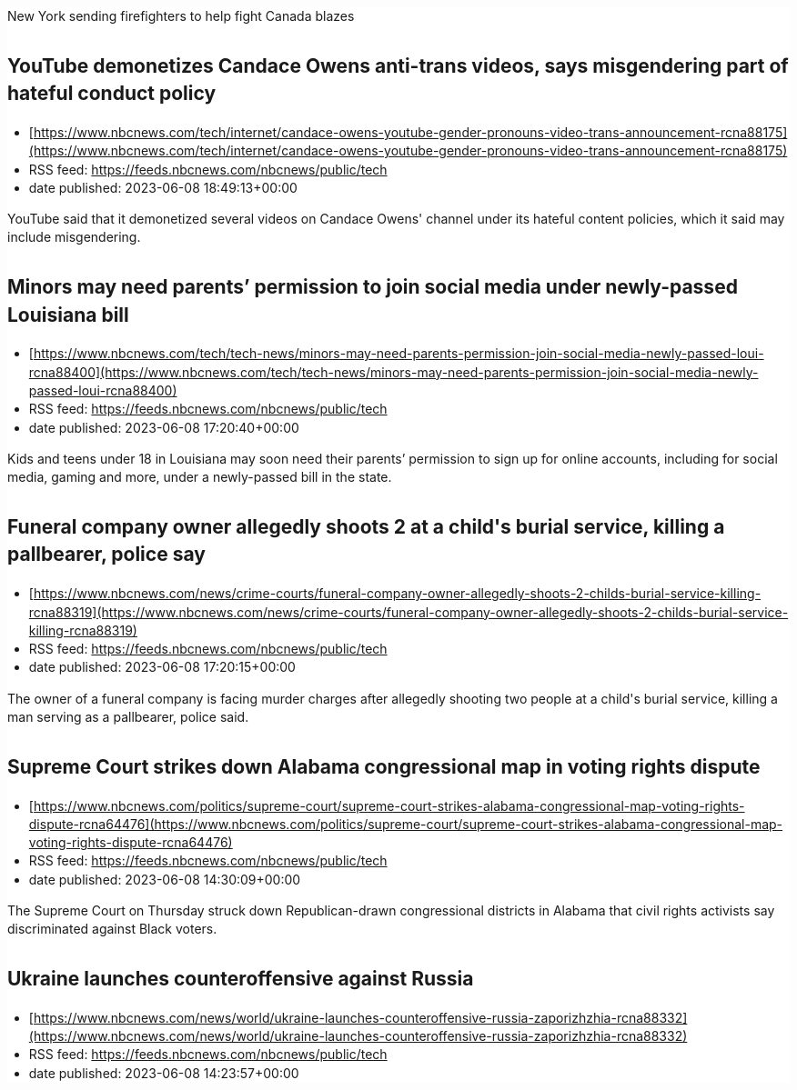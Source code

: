 New York sending firefighters to help fight Canada blazes

## YouTube demonetizes Candace Owens anti-trans videos, says misgendering part of hateful conduct policy
 - [https://www.nbcnews.com/tech/internet/candace-owens-youtube-gender-pronouns-video-trans-announcement-rcna88175](https://www.nbcnews.com/tech/internet/candace-owens-youtube-gender-pronouns-video-trans-announcement-rcna88175)
 - RSS feed: https://feeds.nbcnews.com/nbcnews/public/tech
 - date published: 2023-06-08 18:49:13+00:00

YouTube said that it demonetized several videos on Candace Owens' channel under its hateful content policies, which it said may include misgendering.

## Minors may need parents’ permission to join social media under newly-passed Louisiana bill
 - [https://www.nbcnews.com/tech/tech-news/minors-may-need-parents-permission-join-social-media-newly-passed-loui-rcna88400](https://www.nbcnews.com/tech/tech-news/minors-may-need-parents-permission-join-social-media-newly-passed-loui-rcna88400)
 - RSS feed: https://feeds.nbcnews.com/nbcnews/public/tech
 - date published: 2023-06-08 17:20:40+00:00

Kids and teens under 18 in Louisiana may soon need their parents’ permission to sign up for online accounts, including for social media, gaming and more, under a newly-passed bill in the state.

## Funeral company owner allegedly shoots 2 at a child's burial service, killing a pallbearer, police say
 - [https://www.nbcnews.com/news/crime-courts/funeral-company-owner-allegedly-shoots-2-childs-burial-service-killing-rcna88319](https://www.nbcnews.com/news/crime-courts/funeral-company-owner-allegedly-shoots-2-childs-burial-service-killing-rcna88319)
 - RSS feed: https://feeds.nbcnews.com/nbcnews/public/tech
 - date published: 2023-06-08 17:20:15+00:00

The owner of a funeral company is facing murder charges after allegedly shooting two people at a child's burial service, killing a man serving as a pallbearer, police said.

## Supreme Court strikes down Alabama congressional map in voting rights dispute
 - [https://www.nbcnews.com/politics/supreme-court/supreme-court-strikes-alabama-congressional-map-voting-rights-dispute-rcna64476](https://www.nbcnews.com/politics/supreme-court/supreme-court-strikes-alabama-congressional-map-voting-rights-dispute-rcna64476)
 - RSS feed: https://feeds.nbcnews.com/nbcnews/public/tech
 - date published: 2023-06-08 14:30:09+00:00

The Supreme Court on Thursday struck down Republican-drawn congressional districts in Alabama that civil rights activists say discriminated against Black voters.

## Ukraine launches counteroffensive against Russia
 - [https://www.nbcnews.com/news/world/ukraine-launches-counteroffensive-russia-zaporizhzhia-rcna88332](https://www.nbcnews.com/news/world/ukraine-launches-counteroffensive-russia-zaporizhzhia-rcna88332)
 - RSS feed: https://feeds.nbcnews.com/nbcnews/public/tech
 - date published: 2023-06-08 14:23:57+00:00
